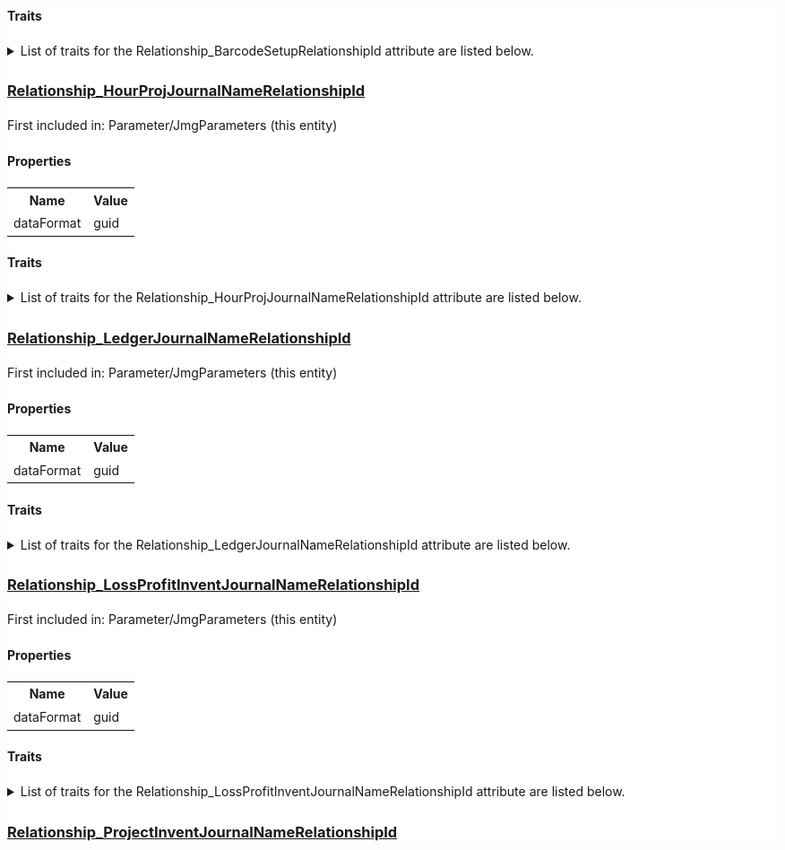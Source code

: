 #### Traits

<details><summary>List of traits for the Relationship_BarcodeSetupRelationshipId attribute are listed below.</summary></details>

### <a href=#Relationship_HourProjJournalNameRelationshipId name="Relationship_HourProjJournalNameRelationshipId">Relationship_HourProjJournalNameRelationshipId</a>

First included in: Parameter/JmgParameters (this entity)  

#### Properties

<table><tr><th>Name</th><th>Value</th></tr><tr><td>dataFormat</td><td>guid</td></tr></table>

#### Traits

<details><summary>List of traits for the Relationship_HourProjJournalNameRelationshipId attribute are listed below.</summary></details>

### <a href=#Relationship_LedgerJournalNameRelationshipId name="Relationship_LedgerJournalNameRelationshipId">Relationship_LedgerJournalNameRelationshipId</a>

First included in: Parameter/JmgParameters (this entity)  

#### Properties

<table><tr><th>Name</th><th>Value</th></tr><tr><td>dataFormat</td><td>guid</td></tr></table>

#### Traits

<details><summary>List of traits for the Relationship_LedgerJournalNameRelationshipId attribute are listed below.</summary></details>

### <a href=#Relationship_LossProfitInventJournalNameRelationshipId name="Relationship_LossProfitInventJournalNameRelationshipId">Relationship_LossProfitInventJournalNameRelationshipId</a>

First included in: Parameter/JmgParameters (this entity)  

#### Properties

<table><tr><th>Name</th><th>Value</th></tr><tr><td>dataFormat</td><td>guid</td></tr></table>

#### Traits

<details><summary>List of traits for the Relationship_LossProfitInventJournalNameRelationshipId attribute are listed below.</summary></details>

### <a href=#Relationship_ProjectInventJournalNameRelationshipId name="Relationship_ProjectInventJournalNameRelationshipId">Relationship_ProjectInventJournalNameRelationshipId</a>
